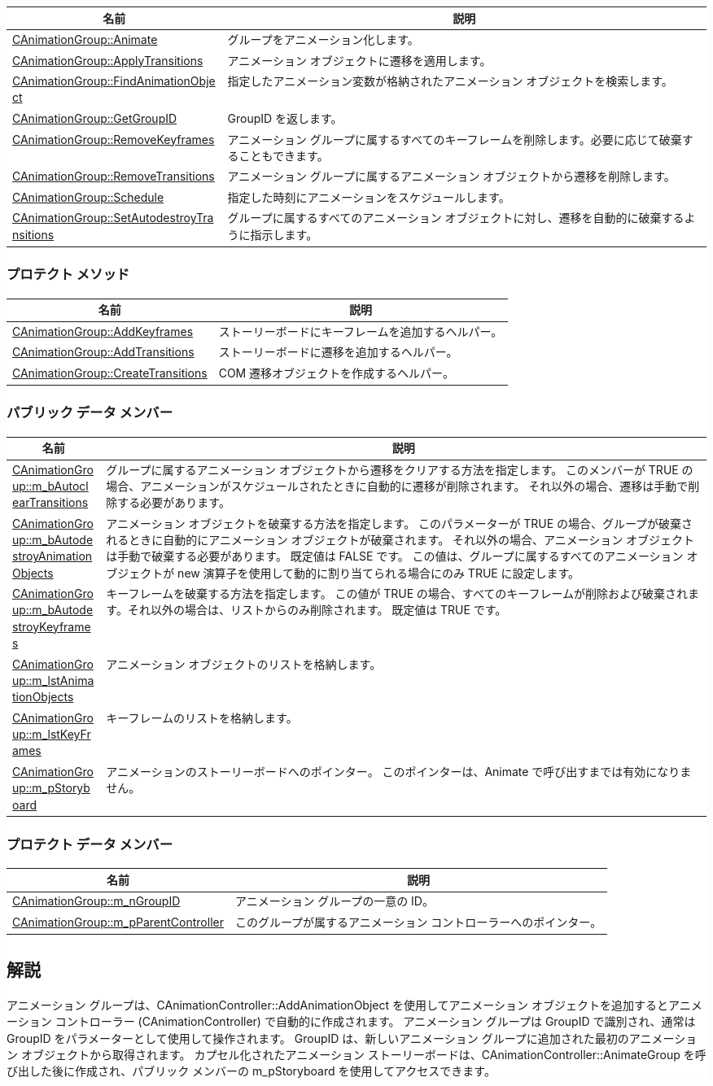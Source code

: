 |名前|説明|  
|--------|--------|  
|[CAnimationGroup::Animate](../Topic/CAnimationGroup::Animate.md)|グループをアニメーション化します。|  
|[CAnimationGroup::ApplyTransitions](../Topic/CAnimationGroup::ApplyTransitions.md)|アニメーション オブジェクトに遷移を適用します。|  
|[CAnimationGroup::FindAnimationObject](../Topic/CAnimationGroup::FindAnimationObject.md)|指定したアニメーション変数が格納されたアニメーション オブジェクトを検索します。|  
|[CAnimationGroup::GetGroupID](../Topic/CAnimationGroup::GetGroupID.md)|GroupID を返します。|  
|[CAnimationGroup::RemoveKeyframes](../Topic/CAnimationGroup::RemoveKeyframes.md)|アニメーション グループに属するすべてのキーフレームを削除します。必要に応じて破棄することもできます。|  
|[CAnimationGroup::RemoveTransitions](../Topic/CAnimationGroup::RemoveTransitions.md)|アニメーション グループに属するアニメーション オブジェクトから遷移を削除します。|  
|[CAnimationGroup::Schedule](../Topic/CAnimationGroup::Schedule.md)|指定した時刻にアニメーションをスケジュールします。|  
|[CAnimationGroup::SetAutodestroyTransitions](../Topic/CAnimationGroup::SetAutodestroyTransitions.md)|グループに属するすべてのアニメーション オブジェクトに対し、遷移を自動的に破棄するように指示します。|  
  
### プロテクト メソッド  
  
|名前|説明|  
|--------|--------|  
|[CAnimationGroup::AddKeyframes](../Topic/CAnimationGroup::AddKeyframes.md)|ストーリーボードにキーフレームを追加するヘルパー。|  
|[CAnimationGroup::AddTransitions](../Topic/CAnimationGroup::AddTransitions.md)|ストーリーボードに遷移を追加するヘルパー。|  
|[CAnimationGroup::CreateTransitions](../Topic/CAnimationGroup::CreateTransitions.md)|COM 遷移オブジェクトを作成するヘルパー。|  
  
### パブリック データ メンバー  
  
|名前|説明|  
|--------|--------|  
|[CAnimationGroup::m\_bAutoclearTransitions](../Topic/CAnimationGroup::m_bAutoclearTransitions.md)|グループに属するアニメーション オブジェクトから遷移をクリアする方法を指定します。  このメンバーが TRUE の場合、アニメーションがスケジュールされたときに自動的に遷移が削除されます。  それ以外の場合、遷移は手動で削除する必要があります。|  
|[CAnimationGroup::m\_bAutodestroyAnimationObjects](../Topic/CAnimationGroup::m_bAutodestroyAnimationObjects.md)|アニメーション オブジェクトを破棄する方法を指定します。  このパラメーターが TRUE の場合、グループが破棄されるときに自動的にアニメーション オブジェクトが破棄されます。  それ以外の場合、アニメーション オブジェクトは手動で破棄する必要があります。  既定値は FALSE です。  この値は、グループに属するすべてのアニメーション オブジェクトが new 演算子を使用して動的に割り当てられる場合にのみ TRUE に設定します。|  
|[CAnimationGroup::m\_bAutodestroyKeyframes](../Topic/CAnimationGroup::m_bAutodestroyKeyframes.md)|キーフレームを破棄する方法を指定します。  この値が TRUE の場合、すべてのキーフレームが削除および破棄されます。それ以外の場合は、リストからのみ削除されます。  既定値は TRUE です。|  
|[CAnimationGroup::m\_lstAnimationObjects](../Topic/CAnimationGroup::m_lstAnimationObjects.md)|アニメーション オブジェクトのリストを格納します。|  
|[CAnimationGroup::m\_lstKeyFrames](../Topic/CAnimationGroup::m_lstKeyFrames.md)|キーフレームのリストを格納します。|  
|[CAnimationGroup::m\_pStoryboard](../Topic/CAnimationGroup::m_pStoryboard.md)|アニメーションのストーリーボードへのポインター。  このポインターは、Animate で呼び出すまでは有効になりません。|  
  
### プロテクト データ メンバー  
  
|名前|説明|  
|--------|--------|  
|[CAnimationGroup::m\_nGroupID](../Topic/CAnimationGroup::m_nGroupID.md)|アニメーション グループの一意の ID。|  
|[CAnimationGroup::m\_pParentController](../Topic/CAnimationGroup::m_pParentController.md)|このグループが属するアニメーション コントローラーへのポインター。|  
  
## 解説  
 アニメーション グループは、CAnimationController::AddAnimationObject を使用してアニメーション オブジェクトを追加するとアニメーション コントローラー \(CAnimationController\) で自動的に作成されます。  アニメーション グループは GroupID で識別され、通常は GroupID をパラメーターとして使用して操作されます。  GroupID は、新しいアニメーション グループに追加された最初のアニメーション オブジェクトから取得されます。  カプセル化されたアニメーション ストーリーボードは、CAnimationController::AnimateGroup を呼び出した後に作成され、パブリック メンバーの m\_pStoryboard を使用してアクセスできます。  
  